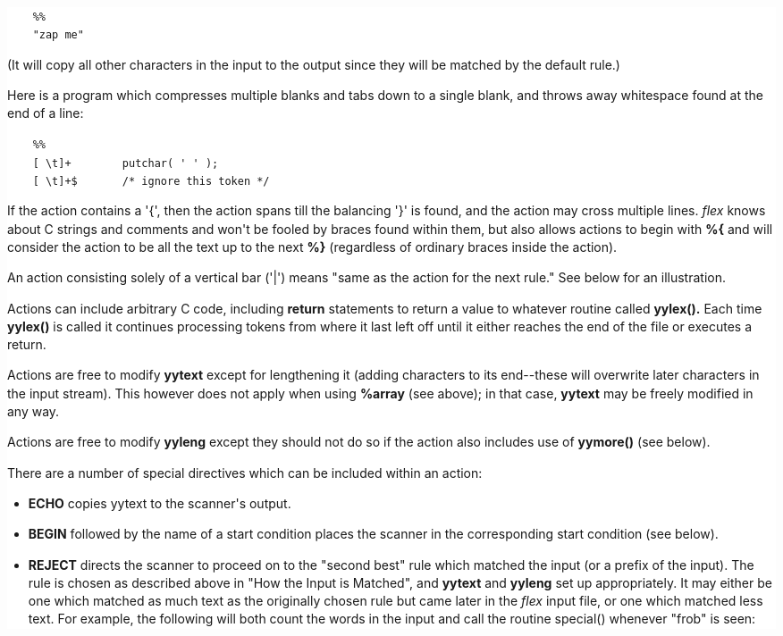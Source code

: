 
        %%
        "zap me"

(It will copy all other characters in the input to the output since they
will be matched by the default rule.)

Here is a program which compresses multiple blanks and tabs down to a
single blank, and throws away whitespace found at the end of a line:


        %%
        [ \t]+        putchar( ' ' );
        [ \t]+$       /* ignore this token */

If the action contains a '{', then the action spans till the balancing
'}' is found, and the action may cross multiple lines. *flex* knows
about C strings and comments and won't be fooled by braces found within
them, but also allows actions to begin with **%{** and will consider the
action to be all the text up to the next **%}** (regardless of ordinary
braces inside the action).

An action consisting solely of a vertical bar ('\|') means "same as the
action for the next rule." See below for an illustration.

Actions can include arbitrary C code, including **return** statements to
return a value to whatever routine called **yylex().** Each time
**yylex()** is called it continues processing tokens from where it last
left off until it either reaches the end of the file or executes a
return.

Actions are free to modify **yytext** except for lengthening it (adding
characters to its end--these will overwrite later characters in the
input stream). This however does not apply when using **%array** (see
above); in that case, **yytext** may be freely modified in any way.

Actions are free to modify **yyleng** except they should not do so if
the action also includes use of **yymore()** (see below).

There are a number of special directives which can be included within an
action:

-   **ECHO** copies yytext to the scanner's output.

-   **BEGIN** followed by the name of a start condition places the
    scanner in the corresponding start condition (see below).

-   **REJECT** directs the scanner to proceed on to the "second best"
    rule which matched the input (or a prefix of the input). The rule is
    chosen as described above in "How the Input is Matched", and
    **yytext** and **yyleng** set up appropriately. It may either be one
    which matched as much text as the originally chosen rule but came
    later in the *flex* input file, or one which matched less text. For
    example, the following will both count the words in the input and
    call the routine special() whenever "frob" is seen:



